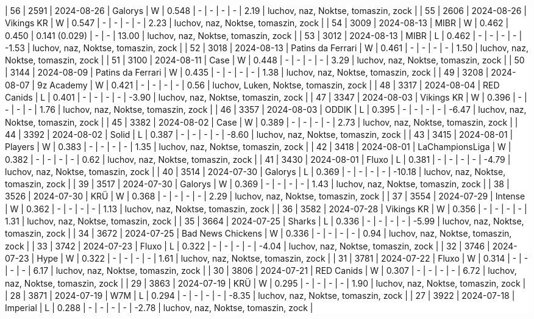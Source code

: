 |           56 |     2591 | 2024-08-26 | Galorys           | W   | 0.548      | -            | -                | -                | -         |     2.19 | luchov, naz, Noktse, tomaszin, zock   |
|           55 |     2606 | 2024-08-26 | Vikings KR        | W   | 0.547      | -            | -                | -                | -         |     2.23 | luchov, naz, Noktse, tomaszin, zock   |
|           54 |     3009 | 2024-08-13 | MIBR              | W   | 0.462      | 0.450        | 0.141 (0.029)    | -                | -         |    13.00 | luchov, naz, Noktse, tomaszin, zock   |
|           53 |     3012 | 2024-08-13 | MIBR              | L   | 0.462      | -            | -                | -                | -         |    -1.53 | luchov, naz, Noktse, tomaszin, zock   |
|           52 |     3018 | 2024-08-13 | Patins da Ferrari | W   | 0.461      | -            | -                | -                | -         |     1.50 | luchov, naz, Noktse, tomaszin, zock   |
|           51 |     3100 | 2024-08-11 | Case              | W   | 0.448      | -            | -                | -                | -         |     3.29 | luchov, naz, Noktse, tomaszin, zock   |
|           50 |     3144 | 2024-08-09 | Patins da Ferrari | W   | 0.435      | -            | -                | -                | -         |     1.38 | luchov, naz, Noktse, tomaszin, zock   |
|           49 |     3208 | 2024-08-07 | 9z Academy        | W   | 0.421      | -            | -                | -                | -         |     0.56 | luchov, Luken, Noktse, tomaszin, zock |
|           48 |     3317 | 2024-08-04 | RED Canids        | L   | 0.401      | -            | -                | -                | -         |    -3.90 | luchov, naz, Noktse, tomaszin, zock   |
|           47 |     3347 | 2024-08-03 | Vikings KR        | W   | 0.396      | -            | -                | -                | -         |     1.76 | luchov, naz, Noktse, tomaszin, zock   |
|           46 |     3357 | 2024-08-03 | ODDIK             | L   | 0.395      | -            | -                | -                | -         |    -6.47 | luchov, naz, Noktse, tomaszin, zock   |
|           45 |     3382 | 2024-08-02 | Case              | W   | 0.389      | -            | -                | -                | -         |     2.73 | luchov, naz, Noktse, tomaszin, zock   |
|           44 |     3392 | 2024-08-02 | Solid             | L   | 0.387      | -            | -                | -                | -         |    -8.60 | luchov, naz, Noktse, tomaszin, zock   |
|           43 |     3415 | 2024-08-01 | Players           | W   | 0.383      | -            | -                | -                | -         |     1.35 | luchov, naz, Noktse, tomaszin, zock   |
|           42 |     3418 | 2024-08-01 | LaChampionsLiga   | W   | 0.382      | -            | -                | -                | -         |     0.62 | luchov, naz, Noktse, tomaszin, zock   |
|           41 |     3430 | 2024-08-01 | Fluxo             | L   | 0.381      | -            | -                | -                | -         |    -4.79 | luchov, naz, Noktse, tomaszin, zock   |
|           40 |     3514 | 2024-07-30 | Galorys           | L   | 0.369      | -            | -                | -                | -         |   -10.18 | luchov, naz, Noktse, tomaszin, zock   |
|           39 |     3517 | 2024-07-30 | Galorys           | W   | 0.369      | -            | -                | -                | -         |     1.43 | luchov, naz, Noktse, tomaszin, zock   |
|           38 |     3526 | 2024-07-30 | KRÜ               | W   | 0.368      | -            | -                | -                | -         |     2.29 | luchov, naz, Noktse, tomaszin, zock   |
|           37 |     3554 | 2024-07-29 | Intense           | W   | 0.362      | -            | -                | -                | -         |     1.13 | luchov, naz, Noktse, tomaszin, zock   |
|           36 |     3582 | 2024-07-28 | Vikings KR        | W   | 0.356      | -            | -                | -                | -         |     1.31 | luchov, naz, Noktse, tomaszin, zock   |
|           35 |     3664 | 2024-07-25 | Sharks            | L   | 0.336      | -            | -                | -                | -         |    -5.99 | luchov, naz, Noktse, tomaszin, zock   |
|           34 |     3672 | 2024-07-25 | Bad News Chickens | W   | 0.336      | -            | -                | -                | -         |     0.94 | luchov, naz, Noktse, tomaszin, zock   |
|           33 |     3742 | 2024-07-23 | Fluxo             | L   | 0.322      | -            | -                | -                | -         |    -4.04 | luchov, naz, Noktse, tomaszin, zock   |
|           32 |     3746 | 2024-07-23 | Hype              | W   | 0.322      | -            | -                | -                | -         |     1.61 | luchov, naz, Noktse, tomaszin, zock   |
|           31 |     3781 | 2024-07-22 | Fluxo             | W   | 0.314      | -            | -                | -                | -         |     6.17 | luchov, naz, Noktse, tomaszin, zock   |
|           30 |     3806 | 2024-07-21 | RED Canids        | W   | 0.307      | -            | -                | -                | -         |     6.72 | luchov, naz, Noktse, tomaszin, zock   |
|           29 |     3863 | 2024-07-19 | KRÜ               | W   | 0.295      | -            | -                | -                | -         |     1.90 | luchov, naz, Noktse, tomaszin, zock   |
|           28 |     3871 | 2024-07-19 | W7M               | L   | 0.294      | -            | -                | -                | -         |    -8.35 | luchov, naz, Noktse, tomaszin, zock   |
|           27 |     3922 | 2024-07-18 | Imperial          | L   | 0.288      | -            | -                | -                | -         |    -2.78 | luchov, naz, Noktse, tomaszin, zock   |